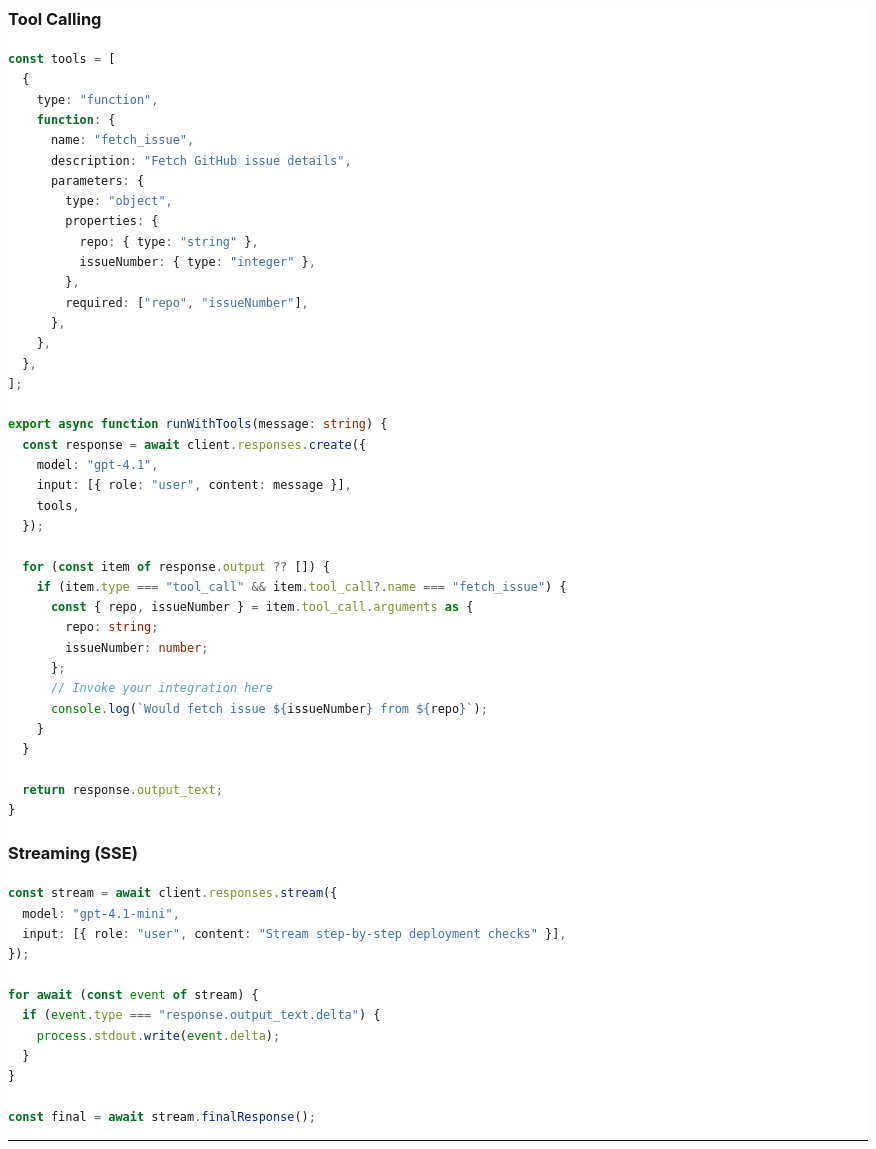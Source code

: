 ### Tool Calling

```typescript
const tools = [
  {
    type: "function",
    function: {
      name: "fetch_issue",
      description: "Fetch GitHub issue details",
      parameters: {
        type: "object",
        properties: {
          repo: { type: "string" },
          issueNumber: { type: "integer" },
        },
        required: ["repo", "issueNumber"],
      },
    },
  },
];

export async function runWithTools(message: string) {
  const response = await client.responses.create({
    model: "gpt-4.1",
    input: [{ role: "user", content: message }],
    tools,
  });

  for (const item of response.output ?? []) {
    if (item.type === "tool_call" && item.tool_call?.name === "fetch_issue") {
      const { repo, issueNumber } = item.tool_call.arguments as {
        repo: string;
        issueNumber: number;
      };
      // Invoke your integration here
      console.log(`Would fetch issue ${issueNumber} from ${repo}`);
    }
  }

  return response.output_text;
}
```

### Streaming (SSE)

```typescript
const stream = await client.responses.stream({
  model: "gpt-4.1-mini",
  input: [{ role: "user", content: "Stream step-by-step deployment checks" }],
});

for await (const event of stream) {
  if (event.type === "response.output_text.delta") {
    process.stdout.write(event.delta);
  }
}

const final = await stream.finalResponse();
```

---